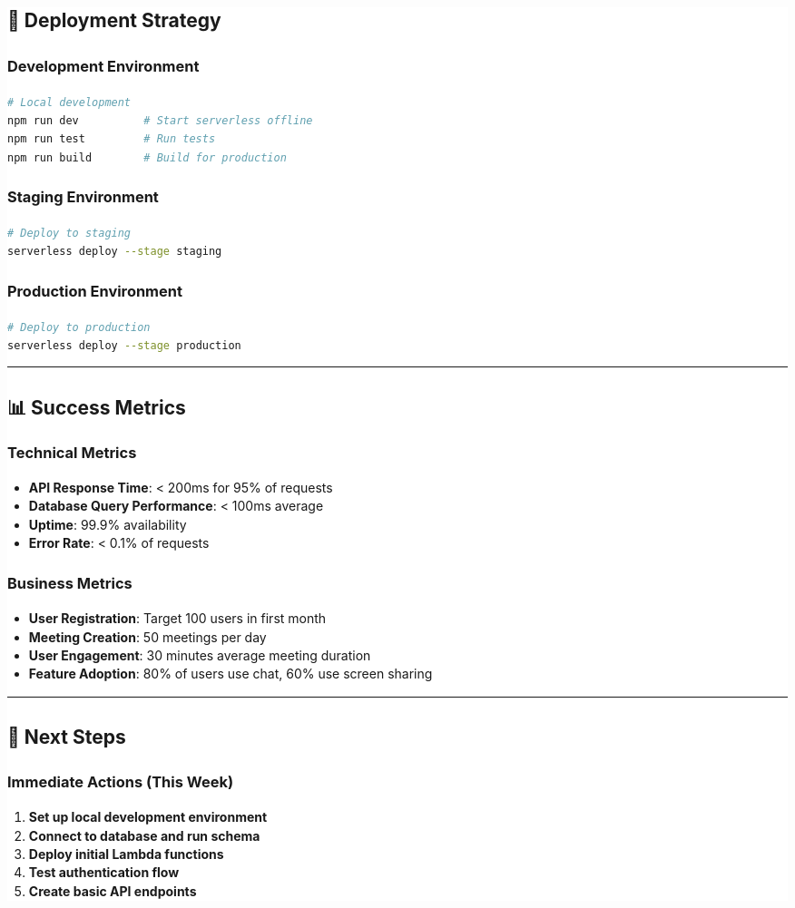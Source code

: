 ## 🚀 Deployment Strategy

### Development Environment
```bash
# Local development
npm run dev          # Start serverless offline
npm run test         # Run tests
npm run build        # Build for production
```

### Staging Environment
```bash
# Deploy to staging
serverless deploy --stage staging
```

### Production Environment
```bash
# Deploy to production
serverless deploy --stage production
```

---

## 📊 Success Metrics

### Technical Metrics
- **API Response Time**: < 200ms for 95% of requests
- **Database Query Performance**: < 100ms average
- **Uptime**: 99.9% availability
- **Error Rate**: < 0.1% of requests

### Business Metrics
- **User Registration**: Target 100 users in first month
- **Meeting Creation**: 50 meetings per day
- **User Engagement**: 30 minutes average meeting duration
- **Feature Adoption**: 80% of users use chat, 60% use screen sharing

---

## 🔄 Next Steps

### Immediate Actions (This Week)
1. **Set up local development environment**
2. **Connect to database and run schema**
3. **Deploy initial Lambda functions**
4. **Test authentication flow**
5. **Create basic API endpoints**
